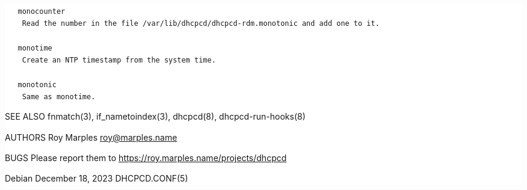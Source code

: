        monocounter
		Read the number in the file /var/lib/dhcpcd/dhcpcd-rdm.monotonic and add one to it.

       monotime
		Create an NTP timestamp from the system time.

       monotonic
		Same as monotime.

SEE ALSO
       fnmatch(3), if_nametoindex(3), dhcpcd(8), dhcpcd-run-hooks(8)

AUTHORS
       Roy Marples <roy@marples.name>

BUGS
       Please report them to https://roy.marples.name/projects/dhcpcd

Debian								       December 18, 2023							DHCPCD.CONF(5)
